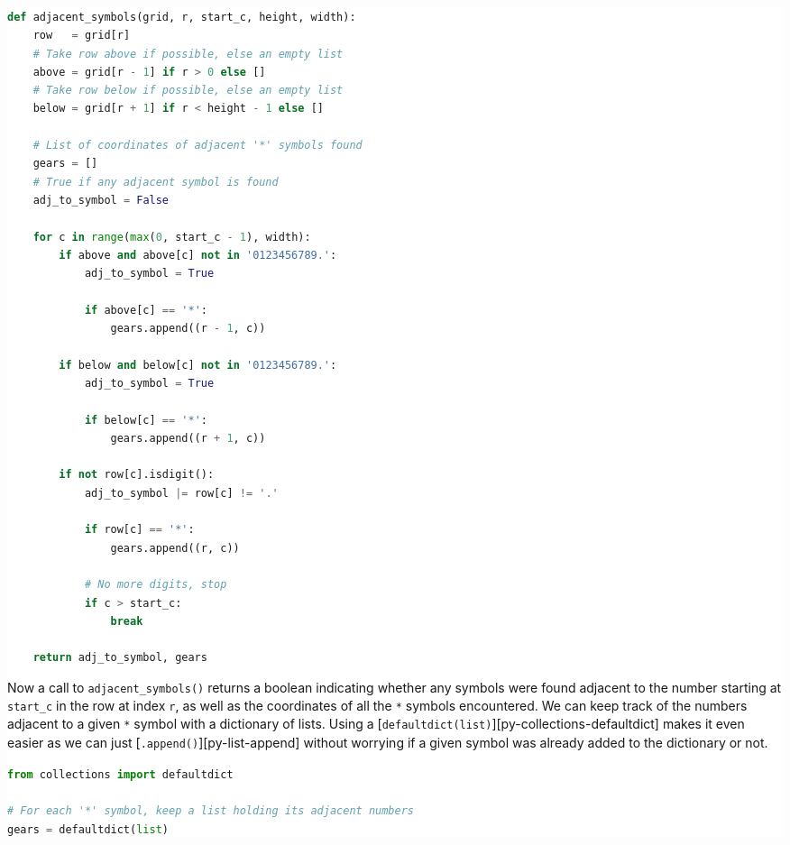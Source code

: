 ```python
def adjacent_symbols(grid, r, start_c, height, width):
    row   = grid[r]
    # Take row above if possible, else an empty list
    above = grid[r - 1] if r > 0 else []
    # Take row below if possible, else an empty list
    below = grid[r + 1] if r < height - 1 else []

    # List of coordinates of adjacent '*' symbols found
    gears = []
    # True if any adjacent symbol is found
    adj_to_symbol = False

    for c in range(max(0, start_c - 1), width):
        if above and above[c] not in '0123456789.':
            adj_to_symbol = True

            if above[c] == '*':
                gears.append((r - 1, c))

        if below and below[c] not in '0123456789.':
            adj_to_symbol = True

            if below[c] == '*':
                gears.append((r + 1, c))

        if not row[c].isdigit():
            adj_to_symbol |= row[c] != '.'

            if row[c] == '*':
                gears.append((r, c))

            # No more digits, stop
            if c > start_c:
                break

    return adj_to_symbol, gears
```

Now a call to `adjacent_symbols()` returns a boolean indicating whether any
symbols were found adjacent to the number starting at `start_c` in the row at
index `r`, as well as the coordinates of all the `*` symbols encountered. We can
keep track of the numbers adjacent to a given `*` symbol with a dictionary of
lists. Using a [`defaultdict(list)`][py-collections-defaultdict] makes it even
easier as we can just [`.append()`][py-list-append] without worrying if a given
symbol was already added to the dictionary or not.

```python
from collections import defaultdict

# For each '*' symbol, keep a list holding its adjacent numbers
gears = defaultdict(list)
```
